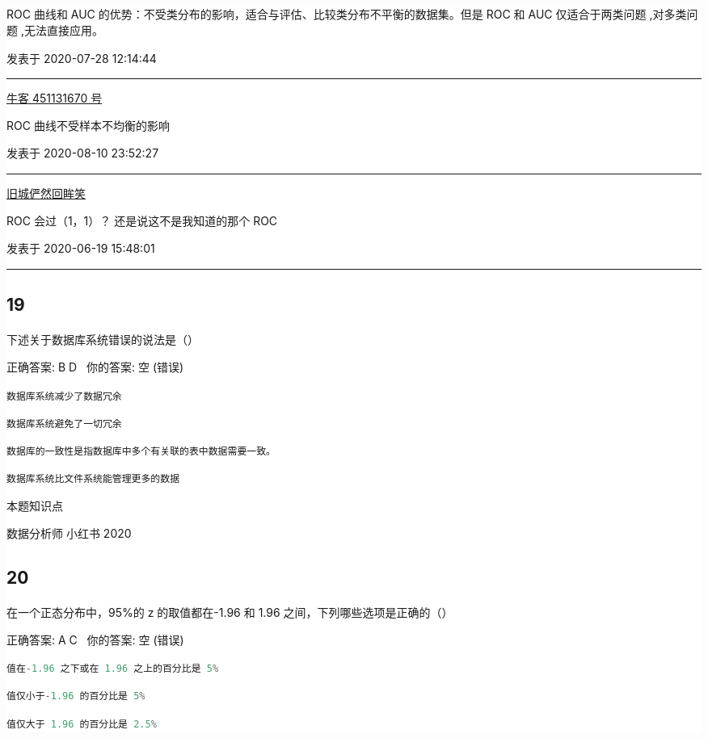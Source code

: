 ROC 曲线和 AUC 的优势：不受类分布的影响，适合与评估、比较类分布不平衡的数据集。但是 ROC 和 AUC 仅适合于两类问题 ,对多类问题 ,无法直接应用。

发表于 2020-07-28 12:14:44

* * *

[牛客 451131670 号](https://www.nowcoder.com/profile/451131670)

ROC 曲线不受样本不均衡的影响

发表于 2020-08-10 23:52:27

* * *

[旧城俨然回眸笑](https://www.nowcoder.com/profile/6223383)

ROC 会过（1，1）？ 还是说这不是我知道的那个 ROC

发表于 2020-06-19 15:48:01

* * *

## 19

下述关于数据库系统错误的说法是（）

正确答案: B D   你的答案: 空 (错误)

```cpp
数据库系统减少了数据冗余
```

```cpp
数据库系统避免了一切冗余
```

```cpp
数据库的一致性是指数据库中多个有关联的表中数据需要一致。
```

```cpp
数据库系统比文件系统能管理更多的数据
```

本题知识点

数据分析师 小红书 2020

## 20

在一个正态分布中，95%的 z 的取值都在-1.96 和 1.96 之间，下列哪些选项是正确的（）

正确答案: A C   你的答案: 空 (错误)

```cpp
值在-1.96 之下或在 1.96 之上的百分比是 5%
```

```cpp
值仅小于-1.96 的百分比是 5%
```

```cpp
值仅大于 1.96 的百分比是 2.5%
```
